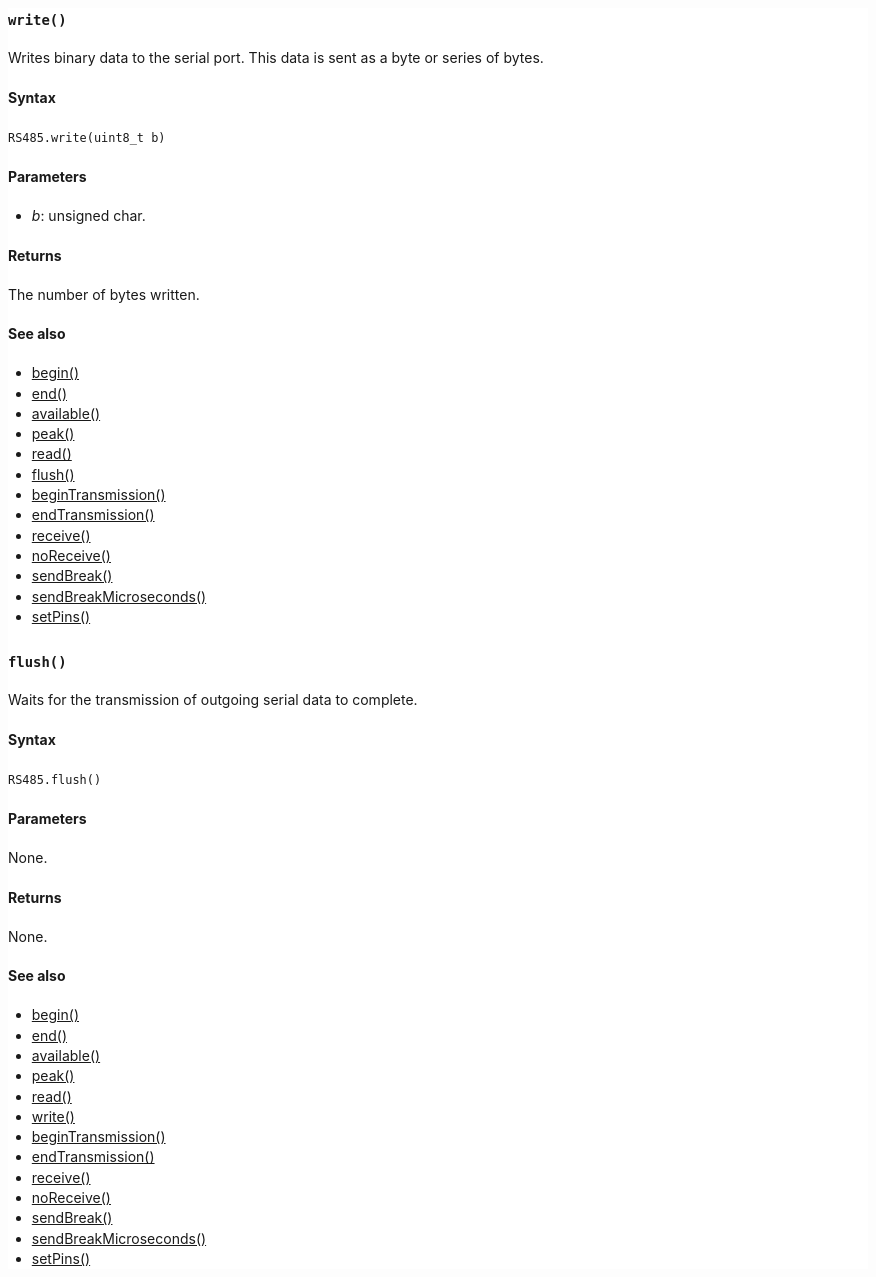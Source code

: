 ### `write()`

Writes binary data to the serial port. This data is sent as a byte or series of bytes.

#### Syntax 

```
RS485.write(uint8_t b)
```

#### Parameters

* _b_: unsigned char.

#### Returns

The number of bytes written.

#### See also

* [begin()](#begin)
* [end()](#end)
* [available()](#available)
* [peak()](#peak)
* [read()](#write)
* [flush()](#flush)
* [beginTransmission()](#begintransmission)
* [endTransmission()](#endtransmission)
* [receive()](#receive)
* [noReceive()](#noreceive)
* [sendBreak()](#sendbreak)
* [sendBreakMicroseconds()](#sendbreakmicroseconds)
* [setPins()](#setpins)

### `flush()`

Waits for the transmission of outgoing serial data to complete.

#### Syntax 

```
RS485.flush()
```

#### Parameters

None.

#### Returns

None.

#### See also

* [begin()](#begin)
* [end()](#end)
* [available()](#available)
* [peak()](#peak)
* [read()](#write)
* [write()](#write)
* [beginTransmission()](#begintransmission)
* [endTransmission()](#endtransmission)
* [receive()](#receive)
* [noReceive()](#noreceive)
* [sendBreak()](#sendbreak)
* [sendBreakMicroseconds()](#sendbreakmicroseconds)
* [setPins()](#setpins)
